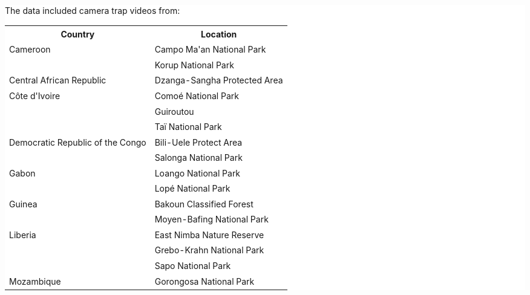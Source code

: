 The data included camera trap videos from:

<table>
  <tr>
    <th>Country</th>
    <th>Location</th>
  </tr>
  <tr>
    <td rowspan=2>Cameroon</td>
    <td>Campo Ma'an National Park</td>
  </tr>
  <tr>
    <td>Korup National Park</td>
  </tr>
  <tr>
    <td>Central African Republic</td>
    <td>Dzanga-Sangha Protected Area</td>
  </tr>
  <tr>
    <td rowspan=3>Côte d'Ivoire</td>
    <td>Comoé National Park</td>
  </tr>
  <tr>
    <td>Guiroutou</td>
  </tr>
  <tr>
    <td>Taï National Park</td>
  </tr>
  <tr>
    <td rowspan=2>Democratic Republic of the Congo</td>
    <td>Bili-Uele Protect Area</td>
  </tr>
  <tr>
    <td>Salonga National Park</td>
  </tr>
  <tr>
    <td rowspan=2>Gabon</td>
    <td>Loango National Park</td>
  </tr>
  <tr>
    <td>Lopé National Park</td>
  </tr>
  <tr>
    <td rowspan=2>Guinea</td>
    <td>Bakoun Classified Forest</td>
  </tr>
  <tr>
    <td>Moyen-Bafing National Park</td>
  </tr>
  <tr>
    <td rowspan=3>Liberia</td>
    <td>East Nimba Nature Reserve</td>
  </tr>
  <tr>
    <td>Grebo-Krahn National Park</td>
  </tr>
  <tr>
    <td>Sapo National Park</td>
  </tr>
  <tr>
    <td>Mozambique</td>
    <td>Gorongosa National Park</td>
  </tr>
  <tr>